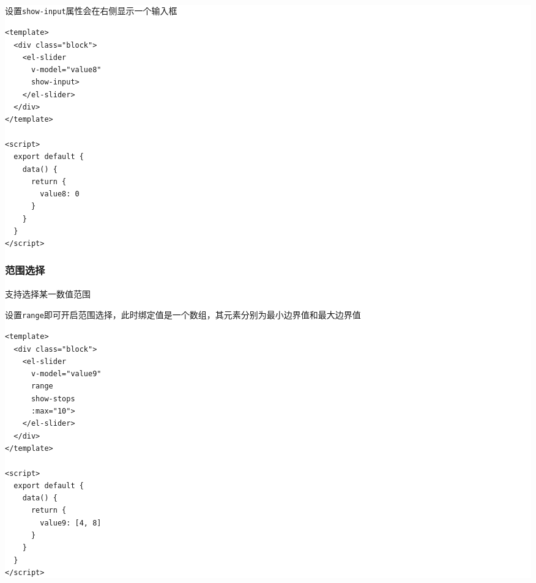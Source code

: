

设置`show-input`属性会在右侧显示一个输入框



```
<template>
  <div class="block">
    <el-slider
      v-model="value8"
      show-input>
    </el-slider>
  </div>
</template>

<script>
  export default {
    data() {
      return {
        value8: 0
      }
    }
  }
</script>

```




### 范围选择<a name="fan-wei-xuan-ze"></a>


支持选择某一数值范围



设置`range`即可开启范围选择，此时绑定值是一个数组，其元素分别为最小边界值和最大边界值



```
<template>
  <div class="block">
    <el-slider
      v-model="value9"
      range
      show-stops
      :max="10">
    </el-slider>
  </div>
</template>

<script>
  export default {
    data() {
      return {
        value9: [4, 8]
      }
    }
  }
</script>

```

